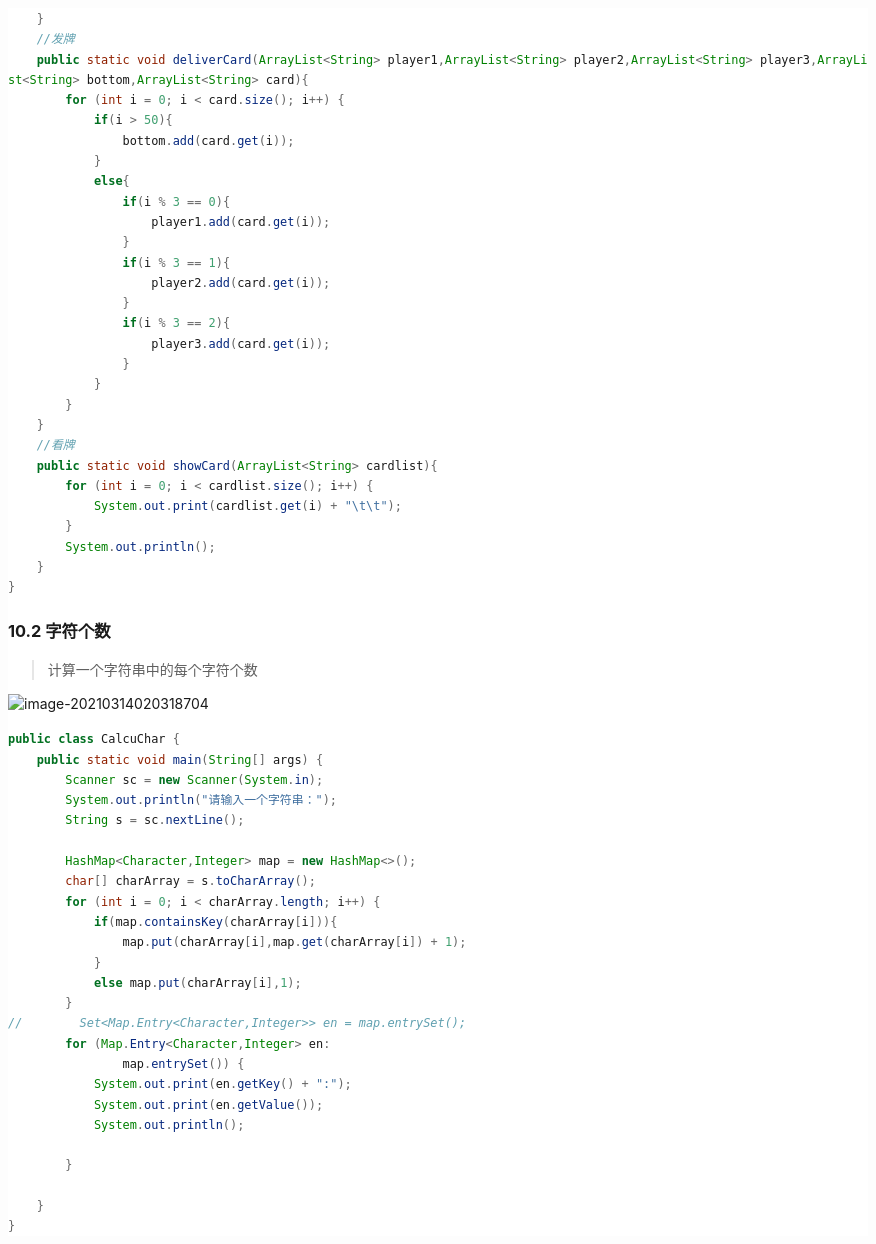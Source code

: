```java
    }
    //发牌
    public static void deliverCard(ArrayList<String> player1,ArrayList<String> player2,ArrayList<String> player3,ArrayList<String> bottom,ArrayList<String> card){
        for (int i = 0; i < card.size(); i++) {
            if(i > 50){
                bottom.add(card.get(i));
            }
            else{
                if(i % 3 == 0){
                    player1.add(card.get(i));
                }
                if(i % 3 == 1){
                    player2.add(card.get(i));
                }
                if(i % 3 == 2){
                    player3.add(card.get(i));
                }
            }
        }
    }
    //看牌
    public static void showCard(ArrayList<String> cardlist){
        for (int i = 0; i < cardlist.size(); i++) {
            System.out.print(cardlist.get(i) + "\t\t");
        }
        System.out.println();
    }
}
```

### 10.2 字符个数

> 计算一个字符串中的每个字符个数

![image-20210314020318704](https://gitee.com/nigream/cloudimage/raw/master/java_notes_img/进阶/20210314020320.png)

```java
public class CalcuChar {
    public static void main(String[] args) {
        Scanner sc = new Scanner(System.in);
        System.out.println("请输入一个字符串：");
        String s = sc.nextLine();

        HashMap<Character,Integer> map = new HashMap<>();
        char[] charArray = s.toCharArray();
        for (int i = 0; i < charArray.length; i++) {
            if(map.containsKey(charArray[i])){
                map.put(charArray[i],map.get(charArray[i]) + 1);
            }
            else map.put(charArray[i],1);
        }
//        Set<Map.Entry<Character,Integer>> en = map.entrySet();
        for (Map.Entry<Character,Integer> en:
                map.entrySet()) {
            System.out.print(en.getKey() + ":");
            System.out.print(en.getValue());
            System.out.println();

        }

    }
}
```